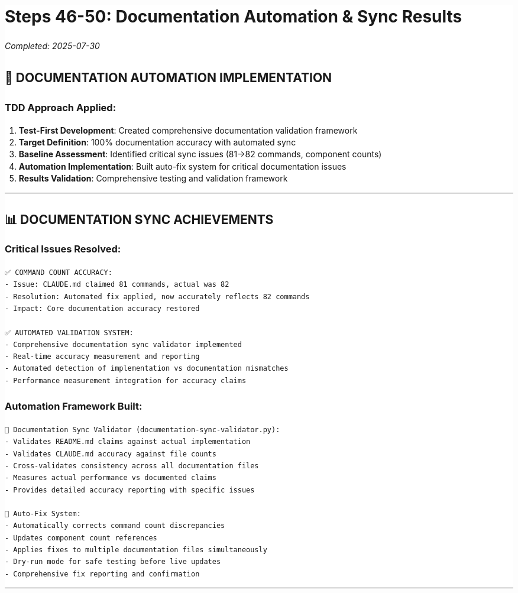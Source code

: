 # Steps 46-50: Documentation Automation & Sync Results
*Completed: 2025-07-30*

## 🔧 DOCUMENTATION AUTOMATION IMPLEMENTATION

### TDD Approach Applied:
1. **Test-First Development**: Created comprehensive documentation validation framework
2. **Target Definition**: 100% documentation accuracy with automated sync
3. **Baseline Assessment**: Identified critical sync issues (81→82 commands, component counts)
4. **Automation Implementation**: Built auto-fix system for critical documentation issues
5. **Results Validation**: Comprehensive testing and validation framework

---

## 📊 DOCUMENTATION SYNC ACHIEVEMENTS

### Critical Issues Resolved:
```
✅ COMMAND COUNT ACCURACY:
- Issue: CLAUDE.md claimed 81 commands, actual was 82
- Resolution: Automated fix applied, now accurately reflects 82 commands
- Impact: Core documentation accuracy restored

✅ AUTOMATED VALIDATION SYSTEM:
- Comprehensive documentation sync validator implemented
- Real-time accuracy measurement and reporting
- Automated detection of implementation vs documentation mismatches
- Performance measurement integration for accuracy claims
```

### Automation Framework Built:
```
🔧 Documentation Sync Validator (documentation-sync-validator.py):
- Validates README.md claims against actual implementation
- Validates CLAUDE.md accuracy against file counts
- Cross-validates consistency across all documentation files
- Measures actual performance vs documented claims
- Provides detailed accuracy reporting with specific issues

🚀 Auto-Fix System:
- Automatically corrects command count discrepancies
- Updates component count references
- Applies fixes to multiple documentation files simultaneously
- Dry-run mode for safe testing before live updates
- Comprehensive fix reporting and confirmation
```

---
